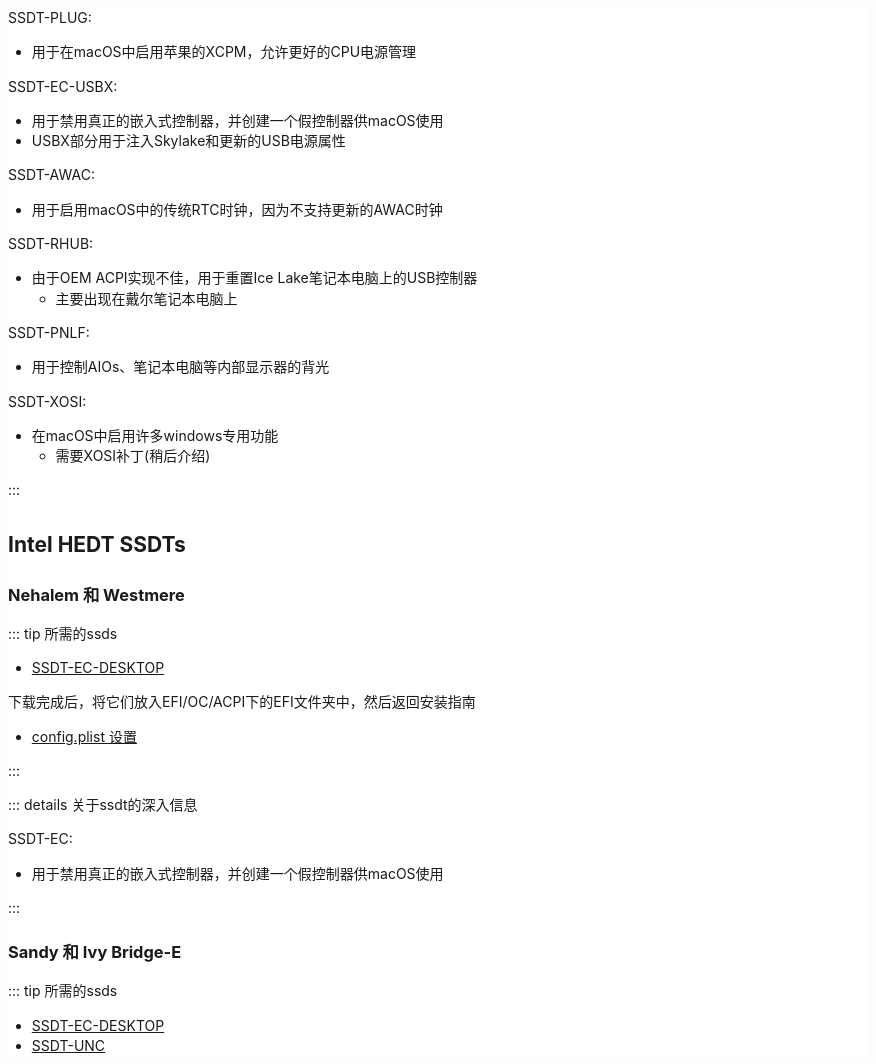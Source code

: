 SSDT-PLUG:

* 用于在macOS中启用苹果的XCPM，允许更好的CPU电源管理

SSDT-EC-USBX:

* 用于禁用真正的嵌入式控制器，并创建一个假控制器供macOS使用
* USBX部分用于注入Skylake和更新的USB电源属性

SSDT-AWAC:

* 用于启用macOS中的传统RTC时钟，因为不支持更新的AWAC时钟

SSDT-RHUB:

* 由于OEM ACPI实现不佳，用于重置Ice Lake笔记本电脑上的USB控制器
  * 主要出现在戴尔笔记本电脑上
  
SSDT-PNLF:

* 用于控制AIOs、笔记本电脑等内部显示器的背光

SSDT-XOSI:

* 在macOS中启用许多windows专用功能
  * 需要XOSI补丁(稍后介绍)

:::

## Intel HEDT SSDTs

### Nehalem 和 Westmere

::: tip 所需的ssds

* [SSDT-EC-DESKTOP](https://github.com/dortania/Getting-Started-With-ACPI/blob/master/extra-files/compiled/SSDT-EC-DESKTOP.aml)

下载完成后，将它们放入EFI/OC/ACPI下的EFI文件夹中，然后返回安装指南

* [config.plist 设置](https://sumingyd.github.io/OpenCore-Install-Guide/config.plist/)

:::

::: details 关于ssdt的深入信息

SSDT-EC:

* 用于禁用真正的嵌入式控制器，并创建一个假控制器供macOS使用

:::

### Sandy 和 Ivy Bridge-E

::: tip 所需的ssds

* [SSDT-EC-DESKTOP](https://github.com/dortania/Getting-Started-With-ACPI/blob/master/extra-files/compiled/SSDT-EC-DESKTOP.aml)
* [SSDT-UNC](https://github.com/dortania/Getting-Started-With-ACPI/blob/master/extra-files/compiled/SSDT-UNC.aml)
